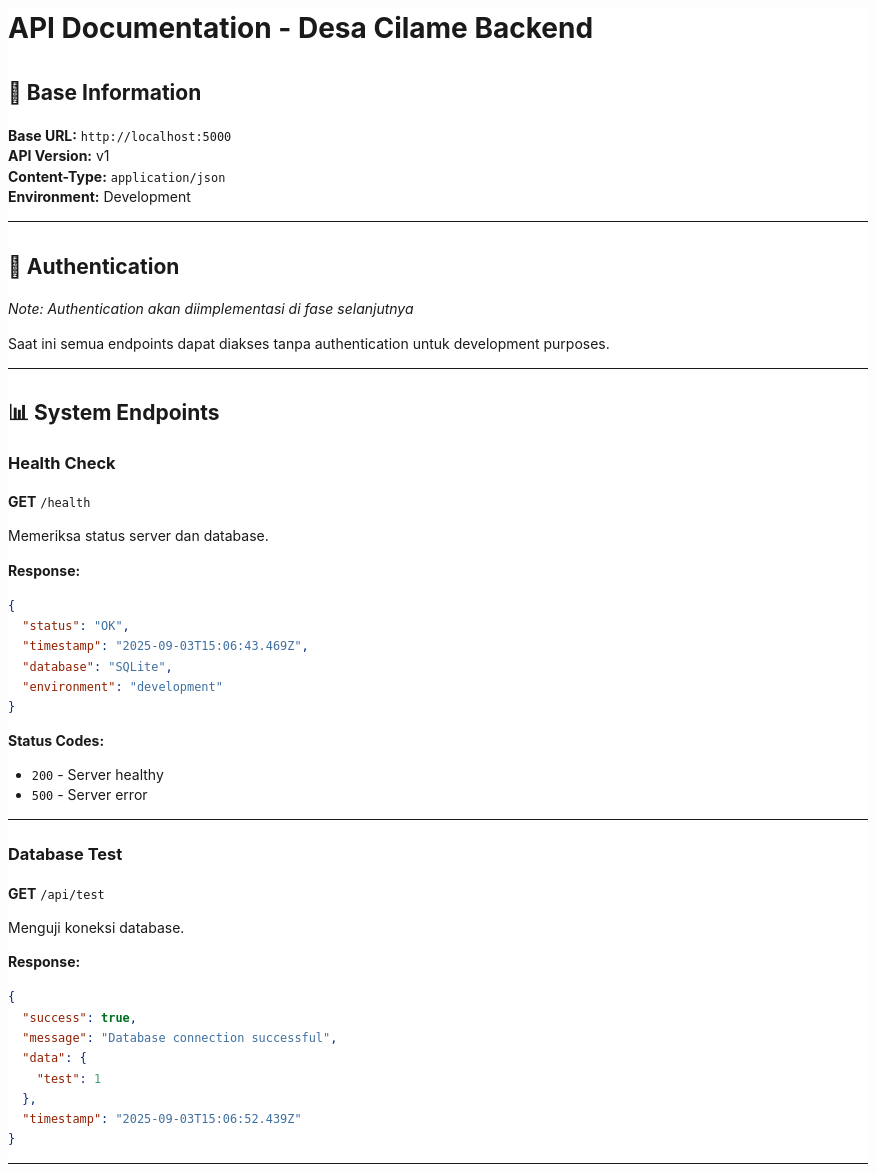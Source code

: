 # API Documentation - Desa Cilame Backend

## 🚀 Base Information

**Base URL:** `http://localhost:5000`  
**API Version:** v1  
**Content-Type:** `application/json`  
**Environment:** Development  

---

## 🔐 Authentication

*Note: Authentication akan diimplementasi di fase selanjutnya*

Saat ini semua endpoints dapat diakses tanpa authentication untuk development purposes.

---

## 📊 System Endpoints

### Health Check

**GET** `/health`

Memeriksa status server dan database.

**Response:**
```json
{
  "status": "OK",
  "timestamp": "2025-09-03T15:06:43.469Z",
  "database": "SQLite",
  "environment": "development"
}
```

**Status Codes:**
- `200` - Server healthy
- `500` - Server error

---

### Database Test

**GET** `/api/test`

Menguji koneksi database.

**Response:**
```json
{
  "success": true,
  "message": "Database connection successful",
  "data": {
    "test": 1
  },
  "timestamp": "2025-09-03T15:06:52.439Z"
}
```

---